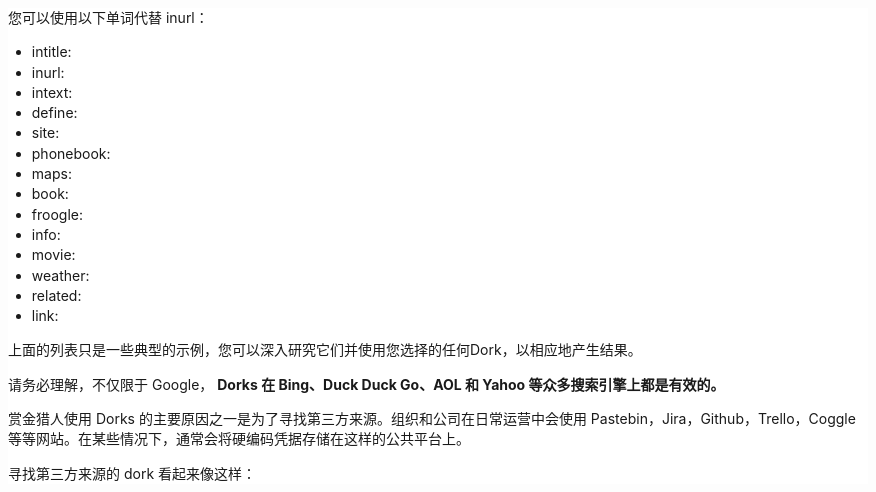   <p class="graf graf--p">
   您可以使用以下单词代替 inurl：
  </p>
  <ul class="postList">
   <li class="graf graf--li">
    intitle:
   </li>
   <li class="graf graf--li">
    inurl:
   </li>
   <li class="graf graf--li">
    intext:
   </li>
   <li class="graf graf--li">
    define:
   </li>
   <li class="graf graf--li">
    site:
   </li>
   <li class="graf graf--li">
    phonebook:
   </li>
   <li class="graf graf--li">
    maps:
   </li>
   <li class="graf graf--li">
    book:
   </li>
   <li class="graf graf--li">
    froogle:
   </li>
   <li class="graf graf--li">
    info:
   </li>
   <li class="graf graf--li">
    movie:
   </li>
   <li class="graf graf--li">
    weather:
   </li>
   <li class="graf graf--li">
    related:
   </li>
   <li class="graf graf--li">
    link:
   </li>
  </ul>
  <p class="graf graf--p">
   上面的列表只是一些典型的示例，您可以深入研究它们并使用您选择的任何Dork，以相应地产生结果。
  </p>
  <p class="graf graf--p">
   请务必理解，不仅限于 Google，
   <strong class="markup--strong markup--p-strong">
    Dorks 在 Bing、Duck Duck Go、AOL 和 Yahoo 等众多搜索引擎上都是有效的。
   </strong>
  </p>
  <p class="graf graf--p">
   赏金猎人使用 Dorks 的主要原因之一是为了寻找第三方来源。组织和公司在日常运营中会使用 Pastebin，Jira，Github，Trello，Coggle 等等网站。在某些情况下，通常会将硬编码凭据存储在这样的公共平台上。
  </p>
  <p class="graf graf--p">
   寻找第三方来源的 dork 看起来像这样：
  </p>
  <p class="graf graf--p">